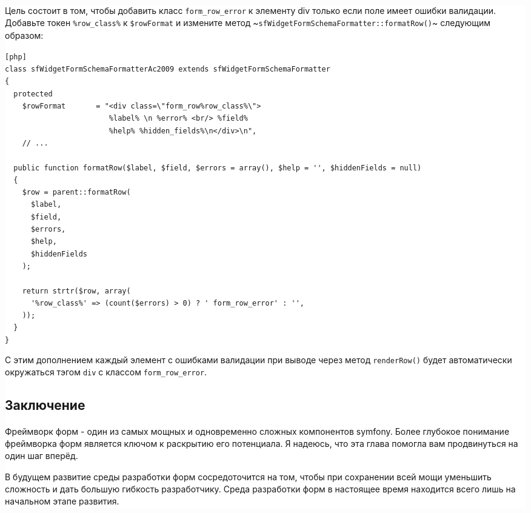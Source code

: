 Цель состоит в том, чтобы добавить класс `form_row_error` к элементу div только если поле имеет ошибки валидации. Добавьте токен `%row_class%` к `$rowFormat` и измените метод ~`sfWidgetFormSchemaFormatter::formatRow()`~ следующим образом:

    [php]
    class sfWidgetFormSchemaFormatterAc2009 extends sfWidgetFormSchemaFormatter
    {
      protected
        $rowFormat       = "<div class=\"form_row%row_class%\">
                            %label% \n %error% <br/> %field%
                            %help% %hidden_fields%\n</div>\n",
        // ...

      public function formatRow($label, $field, $errors = array(), $help = '', $hiddenFields = null)
      {
        $row = parent::formatRow(
          $label,
          $field,
          $errors,
          $help,
          $hiddenFields
        );

        return strtr($row, array(
          '%row_class%' => (count($errors) > 0) ? ' form_row_error' : '',
        ));
      }
    }

С этим дополнением каждый элемент с ошибками валидации при выводе через метод `renderRow()` будет автоматически окружаться тэгом `div` с классом `form_row_error`.

Заключение
--------------

Фреймворк форм - один из самых мощных и одновременно сложных компонентов symfony. Более глубокое понимание фреймворка форм является ключом к раскрытию его потенциала. Я надеюсь, что эта глава помогла вам продвинуться на один шаг вперёд.

В будущем развитие среды разработки форм сосредоточится на том, чтобы при сохранении всей мощи уменьшить сложность и дать большую гибкость разработчику. Среда разработки форм в настоящее время находится всего лишь на начальном этапе развития.
